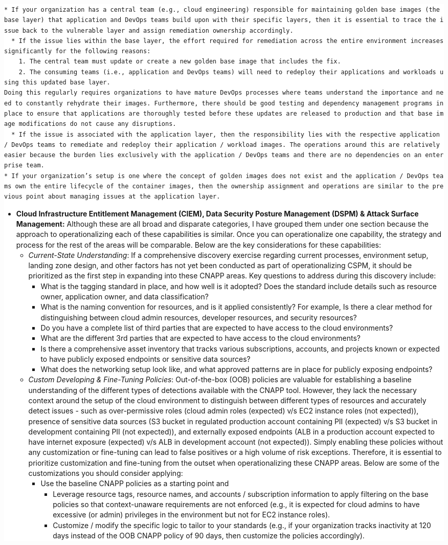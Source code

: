     * If your organization has a central team (e.g., cloud engineering) responsible for maintaining golden base images (the base layer) that application and DevOps teams build upon with their specific layers, then it is essential to trace the issue back to the vulnerable layer and assign remediation ownership accordingly.  
      * If the issue lies within the base layer, the effort required for remediation across the entire environment increases significantly for the following reasons:  
        1. The central team must update or create a new golden base image that includes the fix.
        2. The consuming teams (i.e., application and DevOps teams) will need to redeploy their applications and workloads using this updated base layer.
    Doing this regularly requires organizations to have mature DevOps processes where teams understand the importance and need to constantly rehydrate their images. Furthermore, there should be good testing and dependency management programs in place to ensure that applications are thoroughly tested before these updates are released to production and that base image modifications do not cause any disruptions.
      * If the issue is associated with the application layer, then the responsibility lies with the respective application / DevOps teams to remediate and redeploy their application / workload images. The operations around this are relatively easier because the burden lies exclusively with the application / DevOps teams and there are no dependencies on an enterprise team.     
    * If your organization’s setup is one where the concept of golden images does not exist and the application / DevOps teams own the entire lifecycle of the container images, then the ownership assignment and operations are similar to the previous point about managing issues at the application layer.  
* **Cloud Infrastructure Entitlement Management (CIEM), Data Security Posture Management (DSPM) & Attack Surface Management:** Although these are all broad and disparate categories, I have grouped them under one section because the approach to operationalizing each of these capabilities is similar. Once you can operationalize one capability, the strategy and process for the rest of the areas will be comparable. Below are the key considerations for these capabilities:  
  - *Current-State Understanding*: If a comprehensive discovery exercise regarding current processes, environment setup, landing zone design, and other factors has not yet been conducted as part of operationalizing CSPM, it should be prioritized as the first step in expanding into these CNAPP areas. Key questions to address during this discovery include:  
    * What is the tagging standard in place, and how well is it adopted? Does the standard include details such as resource owner, application owner, and data classification?  
    * What is the naming convention for resources, and is it applied consistently? For example, Is there a clear method for distinguishing between cloud admin resources, developer resources, and security resources?  
    * Do you have a complete list of third parties that are expected to have access to the cloud environments?  
    * What are the different 3rd parties that are expected to have access to the cloud environments?    
    * Is there a comprehensive asset inventory that tracks various subscriptions, accounts, and projects known or expected to have publicly exposed endpoints or sensitive data sources?  
    * What does the networking setup look like, and what approved patterns are in place for publicly exposing endpoints?  
  - *Custom Developing & Fine-Tuning Policies*: Out-of-the-box (OOB) policies are valuable for establishing a baseline understanding of the different types of detections available with the CNAPP tool. However, they lack the necessary context around the setup of the cloud environment to distinguish between different types of resources and accurately detect issues \- such as over-permissive roles (cloud admin roles (expected) v/s EC2 instance roles (not expected)), presence of sensitive data sources (S3 bucket in regulated production account containing PII (expected) v/s S3 bucket in development containing PII (not expected)), and externally exposed endpoints (ALB in a production account expected to have internet exposure (expected) v/s ALB in development account (not expected)). Simply enabling these policies without any customization or fine-tuning can lead to false positives or a high volume of risk exceptions. Therefore, it is essential to prioritize customization and fine-tuning from the outset when operationalizing these CNAPP areas. Below are some of the customizations you should consider applying:  
    * Use the baseline CNAPP policies as a starting point and  
      * Leverage resource tags, resource names, and accounts / subscription information to apply filtering on the base policies so that context-unaware requirements are not enforced (e.g., it is expected for cloud admins to have excessive (or admin) privileges in the environment but not for EC2 instance roles).  
      * Customize / modify the specific logic to tailor to your standards (e.g., if your organization tracks inactivity at 120 days instead of the OOB CNAPP policy of 90 days, then customize the policies accordingly).  